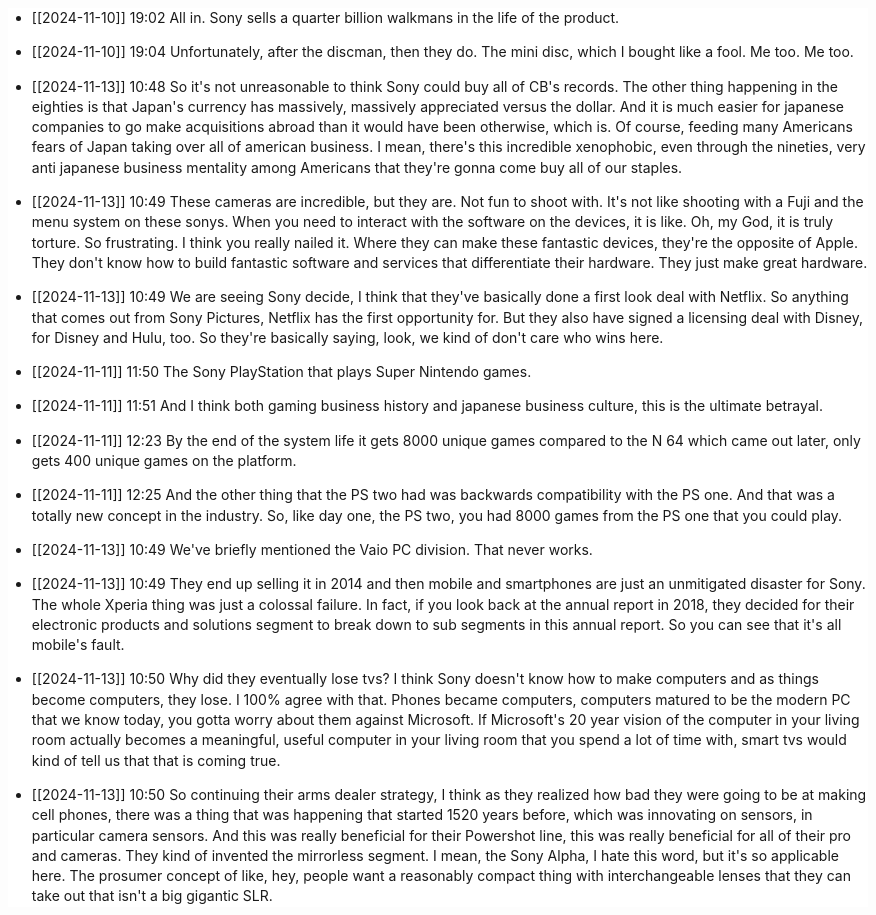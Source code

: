 * [[2024-11-10]] 19:02  All in. Sony sells a quarter billion walkmans in the life of the product.

* [[2024-11-10]] 19:04  Unfortunately, after the discman, then they do. The mini disc, which I bought like a fool. Me too. Me too.

* [[2024-11-13]] 10:48  So it's not unreasonable to think Sony could buy all of CB's records. The other thing happening in the eighties is that Japan's currency has massively, massively appreciated versus the dollar. And it is much easier for japanese companies to go make acquisitions abroad than it would have been otherwise, which is. Of course, feeding many Americans fears of Japan taking over all of american business. I mean, there's this incredible xenophobic, even through the nineties, very anti japanese business mentality among Americans that they're gonna come buy all of our staples.

* [[2024-11-13]] 10:49  These cameras are incredible, but they are. Not fun to shoot with. It's not like shooting with a Fuji and the menu system on these sonys. When you need to interact with the software on the devices, it is like. Oh, my God, it is truly torture. So frustrating. I think you really nailed it. Where they can make these fantastic devices, they're the opposite of Apple. They don't know how to build fantastic software and services that differentiate their hardware. They just make great hardware.

* [[2024-11-13]] 10:49  We are seeing Sony decide, I think that they've basically done a first look deal with Netflix. So anything that comes out from Sony Pictures, Netflix has the first opportunity for. But they also have signed a licensing deal with Disney, for Disney and Hulu, too. So they're basically saying, look, we kind of don't care who wins here.

* [[2024-11-11]] 11:50  The Sony PlayStation that plays Super Nintendo games.

* [[2024-11-11]] 11:51  And I think both gaming business history and japanese business culture, this is the ultimate betrayal.

* [[2024-11-11]] 12:23  By the end of the system life it gets 8000 unique games compared to the N 64 which came out later, only gets 400 unique games on the platform.

* [[2024-11-11]] 12:25  And the other thing that the PS two had was backwards compatibility with the PS one. And that was a totally new concept in the industry. So, like day one, the PS two, you had 8000 games from the PS one that you could play.

* [[2024-11-13]] 10:49  We've briefly mentioned the Vaio PC division. That never works.

* [[2024-11-13]] 10:49  They end up selling it in 2014 and then mobile and smartphones are just an unmitigated disaster for Sony. The whole Xperia thing was just a colossal failure. In fact, if you look back at the annual report in 2018, they decided for their electronic products and solutions segment to break down to sub segments in this annual report. So you can see that it's all mobile's fault.

* [[2024-11-13]] 10:50  Why did they eventually lose tvs? I think Sony doesn't know how to make computers and as things become computers, they lose. I 100% agree with that. Phones became computers, computers matured to be the modern PC that we know today, you gotta worry about them against Microsoft. If Microsoft's 20 year vision of the computer in your living room actually becomes a meaningful, useful computer in your living room that you spend a lot of time with, smart tvs would kind of tell us that that is coming true.

* [[2024-11-13]] 10:50  So continuing their arms dealer strategy, I think as they realized how bad they were going to be at making cell phones, there was a thing that was happening that started 1520 years before, which was innovating on sensors, in particular camera sensors. And this was really beneficial for their Powershot line, this was really beneficial for all of their pro and cameras. They kind of invented the mirrorless segment. I mean, the Sony Alpha, I hate this word, but it's so applicable here. The prosumer concept of like, hey, people want a reasonably compact thing with interchangeable lenses that they can take out that isn't a big gigantic SLR.

